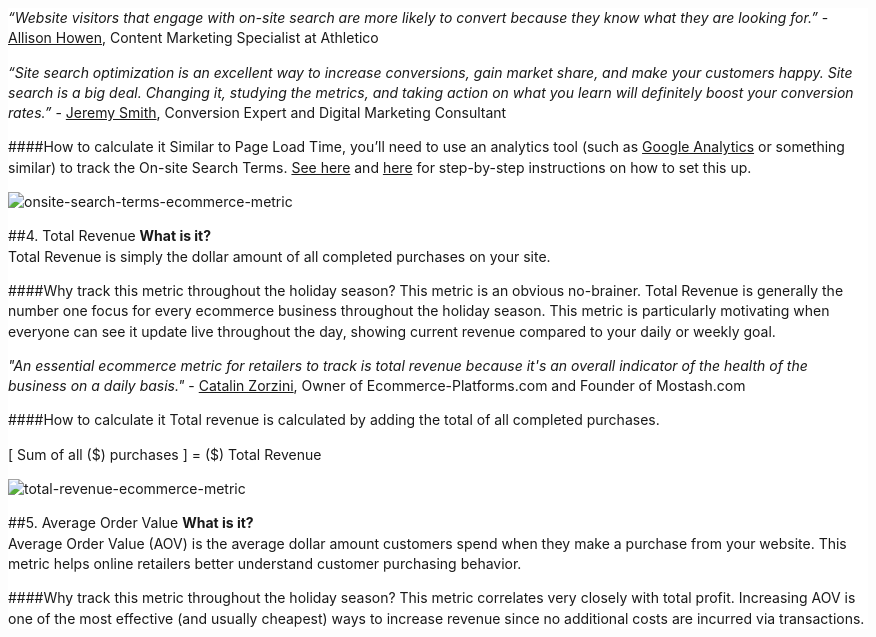 *“Website visitors that engage with on-site search are more likely to convert because they know what they are looking for.”* - <a href="http://www.websitemagazine.com/content/blogs/posts/archive/2015/12/29/16-on-site-search-tips-for-2016.aspx" target="_blank">Allison Howen</a>, Content Marketing Specialist at Athletico

*“Site search optimization is an excellent way to increase conversions, gain market share, and make your customers happy. Site search is a big deal. Changing it, studying the metrics, and taking action on what you learn will definitely boost your conversion rates.”* - <a href="https://www.jeremysaid.com/blog/how-to-optimize-site-search-for-maximum-conversions/" target="_blank">Jeremy Smith</a>, Conversion Expert and Digital Marketing Consultant

####How to calculate it
Similar to Page Load Time, you’ll need to use an analytics tool (such as <a href="https://analytics.google.com" target="_blank">Google Analytics</a> or something similar) to track the On-site Search Terms. <a href="https://support.google.com/analytics/answer/1012264?hl=en" target="_blank">See here</a> and <a href="https://support.google.com/analytics/answer/1032402?hl=en" target="_blank">here</a> for step-by-step instructions on how to set this up.

![onsite-search-terms-ecommerce-metric](/uploads/onsite-search-terms-ecommerce-metric-bg.png)

##4. Total Revenue
**What is it?**<br>
Total Revenue is simply the dollar amount of all completed purchases on your site. 

####Why track this metric throughout the holiday season?
This metric is an obvious no-brainer. Total Revenue is generally the number one focus for every ecommerce business throughout the holiday season. This metric is particularly motivating when everyone can see it update live throughout the day, showing current revenue compared to your daily or weekly goal.

*"An essential ecommerce metric for retailers to track is total revenue because it's an overall indicator of the health of the business on a daily basis."* - <a href="http://ecommerce-platforms.com/" target="_blank">Catalin Zorzini</a>, Owner of Ecommerce-Platforms.com and Founder of Mostash.com

####How to calculate it
Total revenue is calculated by adding the total of all completed purchases.

<p>
[ <span class="calculation part">Sum of all ($) purchases</span> ] 
<span class="calculation sign">=</span> 
<span class="calculation answer">($) Total Revenue</span>
</p>

![total-revenue-ecommerce-metric](/uploads/total-revenue-ecommerce-metric-bg.png)

##5. Average Order Value
**What is it?**<br>
Average Order Value (AOV) is the average dollar amount customers spend when they make a purchase from your website. This metric helps online retailers better understand customer purchasing behavior.

####Why track this metric throughout the holiday season?
This metric correlates very closely with total profit. Increasing AOV is one of the most effective (and usually cheapest) ways to increase revenue since no additional costs are incurred via transactions. 
